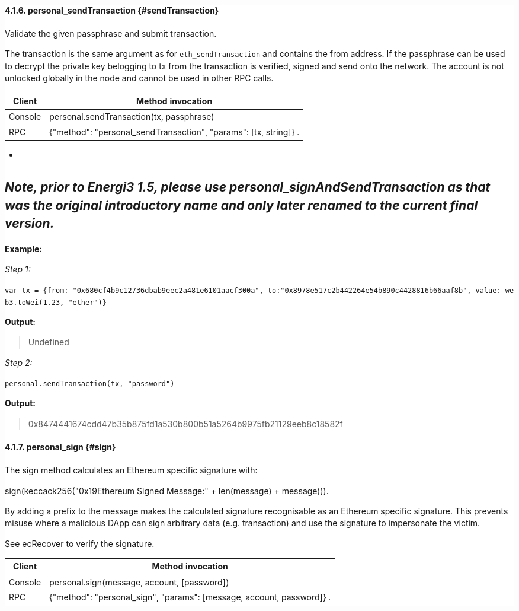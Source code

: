 #### 4.1.6. personal_sendTransaction {#sendTransaction}

Validate the given passphrase and submit transaction.

The transaction is the same argument as for `eth_sendTransaction` and contains the from address. If the passphrase can be used to decrypt the private key belogging to tx from the transaction is verified, signed and send onto the network. The account is not unlocked globally in the node and cannot be used in other RPC calls.

| **Client** | **Method invocation** |
|------------|----------------------------------------------------------------|
| Console | personal.sendTransaction(tx, passphrase) |
| RPC | {"method": "personal_sendTransaction", "params": [tx, string]} . |

-
*Note, prior to Energi3 1.5, please use personal_signAndSendTransaction as that was the original introductory name and only later renamed to the current final version.*
-

**Example:**

*Step 1:*

```
var tx = {from: "0x680cf4b9c12736dbab9eec2a481e6101aacf300a", to:"0x8978e517c2b442264e54b890c4428816b66aaf8b", value: web3.toWei(1.23, "ether")}
```

**Output:**

> Undefined

*Step 2:*

```
personal.sendTransaction(tx, "password")
```

**Output:**

> 0x8474441674cdd47b35b875fd1a530b800b51a5264b9975fb21129eeb8c18582f

#### 4.1.7. personal_sign {#sign}

The sign method calculates an Ethereum specific signature with:

sign(keccack256("0x19Ethereum Signed Message:" + len(message) + message))).

By adding a prefix to the message makes the calculated signature recognisable as an Ethereum specific signature. This prevents misuse where a malicious DApp can sign arbitrary data (e.g. transaction) and use the signature to impersonate the victim.

See ecRecover to verify the signature.

| **Client** | **Method invocation** |
|------------|---------------------------------------------------------------------|
| Console | personal.sign(message, account, [password]) |
| RPC | {"method": "personal_sign", "params": [message, account, password]} . |
